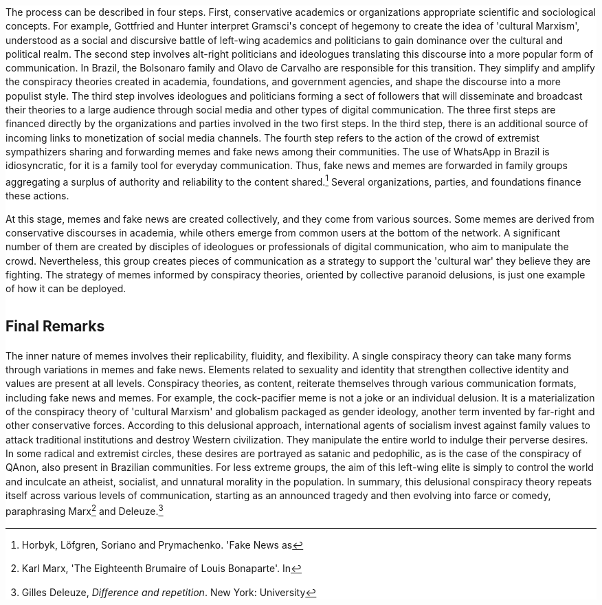 The process can be described in four steps. First, conservative
academics or organizations appropriate scientific and sociological
concepts. For example, Gottfried and Hunter interpret Gramsci\'s concept
of hegemony to create the idea of \'cultural Marxism\', understood as a
social and discursive battle of left-wing academics and politicians to
gain dominance over the cultural and political realm. The second step
involves alt-right politicians and ideologues translating this discourse
into a more popular form of communication. In Brazil, the Bolsonaro
family and Olavo de Carvalho are responsible for this transition. They
simplify and amplify the conspiracy theories created in academia,
foundations, and government agencies, and shape the discourse into a
more populist style. The third step involves ideologues and politicians
forming a sect of followers that will disseminate and broadcast their
theories to a large audience through social media and other types of
digital communication. The three first steps are financed directly by
the organizations and parties involved in the two first steps. In the
third step, there is an additional source of incoming links to
monetization of social media channels. The fourth step refers to the
action of the crowd of extremist sympathizers sharing and forwarding
memes and fake news among their communities. The use of WhatsApp in
Brazil is idiosyncratic, for it is a family tool for everyday
communication. Thus, fake news and memes are forwarded in family groups
aggregating a surplus of authority and reliability to the content
shared.[^f05_44] Several organizations, parties, and foundations finance
these actions.

At this stage, memes and fake news are created collectively, and they
come from various sources. Some memes are derived from conservative
discourses in academia, while others emerge from common users at the
bottom of the network. A significant number of them are created by
disciples of ideologues or professionals of digital communication, who
aim to manipulate the crowd. Nevertheless, this group creates pieces of
communication as a strategy to support the \'cultural war\' they believe
they are fighting. The strategy of memes informed by conspiracy
theories, oriented by collective paranoid delusions, is just one example
of how it can be deployed.

## Final Remarks

The inner nature of memes involves their replicability, fluidity, and
flexibility. A single conspiracy theory can take many forms through
variations in memes and fake news. Elements related to sexuality and
identity that strengthen collective identity and values are present at
all levels. Conspiracy theories, as content, reiterate themselves
through various communication formats, including fake news and memes.
For example, the cock-pacifier meme is not a joke or an individual
delusion. It is a materialization of the conspiracy theory of \'cultural
Marxism\' and globalism packaged as gender ideology, another term
invented by far-right and other conservative forces. According to this
delusional approach, international agents of socialism invest against
family values to attack traditional institutions and destroy Western
civilization. They manipulate the entire world to indulge their perverse
desires. In some radical and extremist circles, these desires are
portrayed as satanic and pedophilic, as is the case of the conspiracy of
QAnon, also present in Brazilian communities. For less extreme groups,
the aim of this left-wing elite is simply to control the world and
inculcate an atheist, socialist, and unnatural morality in the
population. In summary, this delusional conspiracy theory repeats itself
across various levels of communication, starting as an announced tragedy
and then evolving into farce or comedy, paraphrasing Marx[^f05_45] and
Deleuze.[^f05_46]


[^f05_2]: Olavo de Carvalho, *O imbecil coletivo: Atualidades inculturais
[^f05_3]: Michele Prado, *Tempestade Ideológica: Bolsonarismo, a Alt-right e
[^f05_4]: Michele Prado is a social scientist, former supporter of
[^f05_5]: A union isn't a common term to translate the organizations of fans
[^f05_6]: Bible Gateway, \'1 Corinthians 13:4-7 (NIV),\' n.d.
[^f05_7]: See Paul Edward Gottfried, *Multiculturalism and the Politics of
[^f05_8]: Olavo de Carvalho was an astrologer and ideologue of the alt-right
[^f05_9]: Ernesto H. F. Araújo, 'Trump e o ocidente*'*, *Cadernos de
[^f05_10]: Edgar A. Poe, 'The Purloined Letter', In Edgar A. Poe, *The
[^f05_11]: Brasil, *Constituição Federal*, 1988. The article defines the
[^f05_12]: Plato, *Gorgias*. Oxford: Clarendon Press, 1979.
[^f05_13]: Aristotle, *Retorica e Poetica*. Torino: Unione
[^f05_14]: Cicerón, *De l\'oratoire: Livre III, 5, 19*. Paris: Les Belles
[^f05_15]: Roman Horbyk, Isabel Löfgren, Yana Prymachenko, Cheryll Soriano.
[^f05_16]: Cicerón, *De l\'oratoire. Livre III, 5, 19*. Paris: Les Belles
[^f05_17]: Thucydides, *The Peloponnesian War*. New York: Oxford University
[^f05_18]: Gilles Deleuze, *Logique du sens.* Paris: Les Éditions du Minuit,
[^f05_19]: My thesis contradicts Plato\'s position on rhetoric. Plato
[^f05_20]: Horbyk, Löfgren, Soriano and Prymachenko. 'Fake News as
[^f05_21]: Muniz Sodré, *Antropológica do espelho: uma teoria da comunicação
[^f05_22]: Aristotele, *Retorica e Poetica,* Torino: Unione
[^f05_23]: Sigmund Freud, *The interpretations of Dreams*, New York:
[^f05_24]: Gilles Deleuze and Félix Guattari, *The Anti-Oedipus: Capitalism
[^f05_25]: Niklas Luhmann, *The Theory of Society*. Vo. 1. Stanford:
[^f05_26]: Alexander R. Galloway, McKenzie Wark, and Eugene Thacker,
[^f05_27]: Deleuze and Guattari, *The Anti-Oedipus: Capitalism and
[^f05_28]: Prado, *Tempestade Ideológica*.
[^f05_29]: Patrícia C. Mello, *A máquina do ódio: Notas de uma repórter
[^f05_30]: For example: Sigmund Freud, *Psycho-Analytic Notes upon an
[^f05_31]: Gilles Deleuze, *Difference and Repetition.* New York: University
[^f05_32]: João C. de C. Rocha, *Guerra Cultural e retórica do Ódio:
[^f05_33]: Rocha, *Guerra Cultural e retórica do Ódio,* p. 160 (translated
[^f05_34]: Rocha, *Guerra Cultural e retórica do Ódio.*
[^f05_35]: Patrícia C. Mello, *A máquina do ódio.*
[^f05_36]: Carlos Alberto L. M. Barreto, *A farsa Ianomâmi,* Rio de Janeiro:
[^f05_37]: *Orvil* is a classified document produced by the Intelligence
[^f05_38]: Michele Prado, *Tempestade Ideológica*.
[^f05_39]: In 2016, the first woman president in Brazil, Dilma Rousseff,
[^f05_40]: Paleoconservatism is a academic stream of far-right movement,
[^f05_41]: Antonio Gramsci, *Selection from Political Writings 1921-1926*.
[^f05_42]: Olavo de Carvalho, *O imbecvil coletivo: Atualidades inculturais
[^f05_43]: Horbyk, Löfgren, Soriano and Prymachenko. 'Fake News as
[^f05_44]: Horbyk, Löfgren, Soriano and Prymachenko. 'Fake News as
[^f05_45]: Karl Marx, 'The Eighteenth Brumaire of Louis Bonaparte'. In
[^f05_46]: Gilles Deleuze, *Difference and repetition*. New York: University
[^f05_47]: Jacques Lacan, *Écrits: a selection*. London/New York: Routledge,